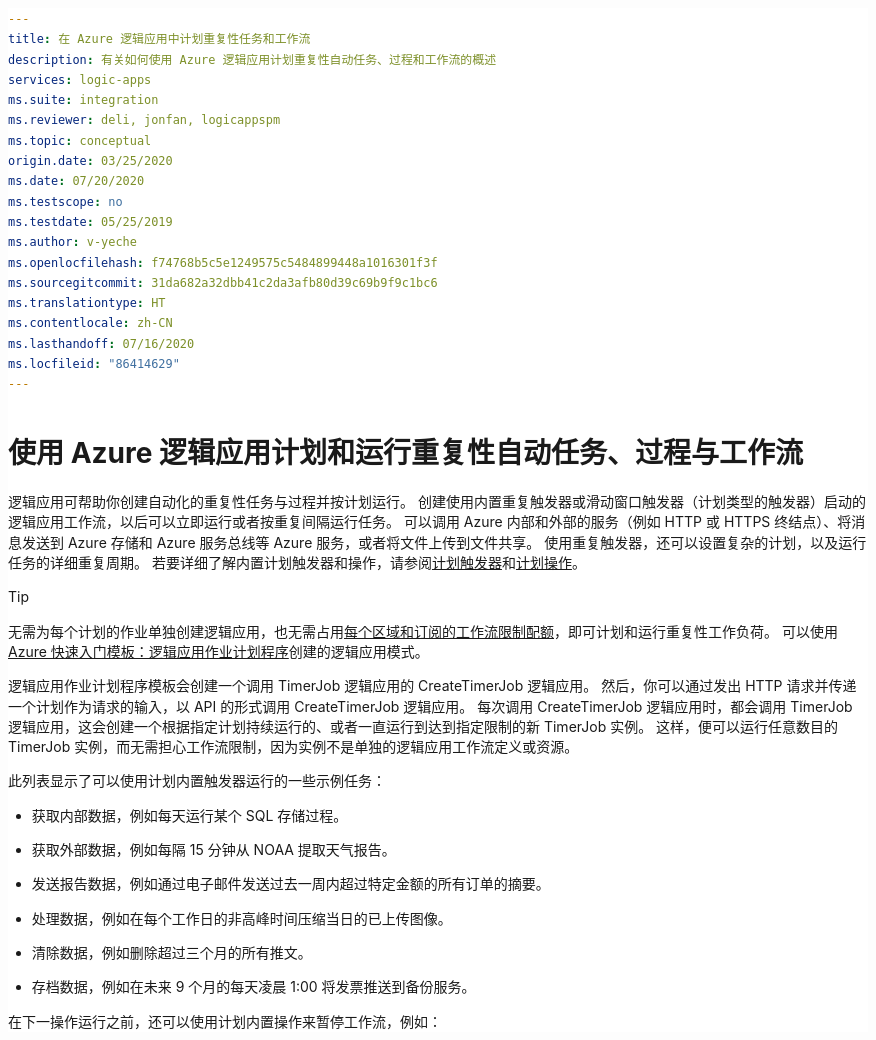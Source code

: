 ```yaml
---
title: 在 Azure 逻辑应用中计划重复性任务和工作流
description: 有关如何使用 Azure 逻辑应用计划重复性自动任务、过程和工作流的概述
services: logic-apps
ms.suite: integration
ms.reviewer: deli, jonfan, logicappspm
ms.topic: conceptual
origin.date: 03/25/2020
ms.date: 07/20/2020
ms.testscope: no
ms.testdate: 05/25/2019
ms.author: v-yeche
ms.openlocfilehash: f74768b5c5e1249575c5484899448a1016301f3f
ms.sourcegitcommit: 31da682a32dbb41c2da3afb80d39c69b9f9c1bc6
ms.translationtype: HT
ms.contentlocale: zh-CN
ms.lasthandoff: 07/16/2020
ms.locfileid: "86414629"
---
```

# <a name="schedule-and-run-recurring-automated-tasks-processes-and-workflows-with-azure-logic-apps"></a>使用 Azure 逻辑应用计划和运行重复性自动任务、过程与工作流

逻辑应用可帮助你创建自动化的重复性任务与过程并按计划运行。 创建使用内置重复触发器或滑动窗口触发器（计划类型的触发器）启动的逻辑应用工作流，以后可以立即运行或者按重复间隔运行任务。 可以调用 Azure 内部和外部的服务（例如 HTTP 或 HTTPS 终结点）、将消息发送到 Azure 存储和 Azure 服务总线等 Azure 服务，或者将文件上传到文件共享。 使用重复触发器，还可以设置复杂的计划，以及运行任务的详细重复周期。 若要详细了解内置计划触发器和操作，请参阅[计划触发器](#schedule-triggers)和[计划操作](#schedule-actions)。 

> [!TIP]
> 无需为每个计划的作业单独创建逻辑应用，也无需占用[每个区域和订阅的工作流限制配额](../logic-apps/logic-apps-limits-and-config.md#definition-limits)，即可计划和运行重复性工作负荷。 可以使用 [Azure 快速入门模板：逻辑应用作业计划程序](https://github.com/Azure/azure-quickstart-templates/tree/master/301-logicapps-jobscheduler/)创建的逻辑应用模式。
>
> 逻辑应用作业计划程序模板会创建一个调用 TimerJob 逻辑应用的 CreateTimerJob 逻辑应用。 然后，你可以通过发出 HTTP 请求并传递一个计划作为请求的输入，以 API 的形式调用 CreateTimerJob 逻辑应用。 每次调用 CreateTimerJob 逻辑应用时，都会调用 TimerJob 逻辑应用，这会创建一个根据指定计划持续运行的、或者一直运行到达到指定限制的新 TimerJob 实例。 这样，便可以运行任意数目的 TimerJob 实例，而无需担心工作流限制，因为实例不是单独的逻辑应用工作流定义或资源。

此列表显示了可以使用计划内置触发器运行的一些示例任务：

* 获取内部数据，例如每天运行某个 SQL 存储过程。

* 获取外部数据，例如每隔 15 分钟从 NOAA 提取天气报告。

* 发送报告数据，例如通过电子邮件发送过去一周内超过特定金额的所有订单的摘要。

* 处理数据，例如在每个工作日的非高峰时间压缩当日的已上传图像。

* 清除数据，例如删除超过三个月的所有推文。

* 存档数据，例如在未来 9 个月的每天凌晨 1:00 将发票推送到备份服务。

在下一操作运行之前，还可以使用计划内置操作来暂停工作流，例如：
